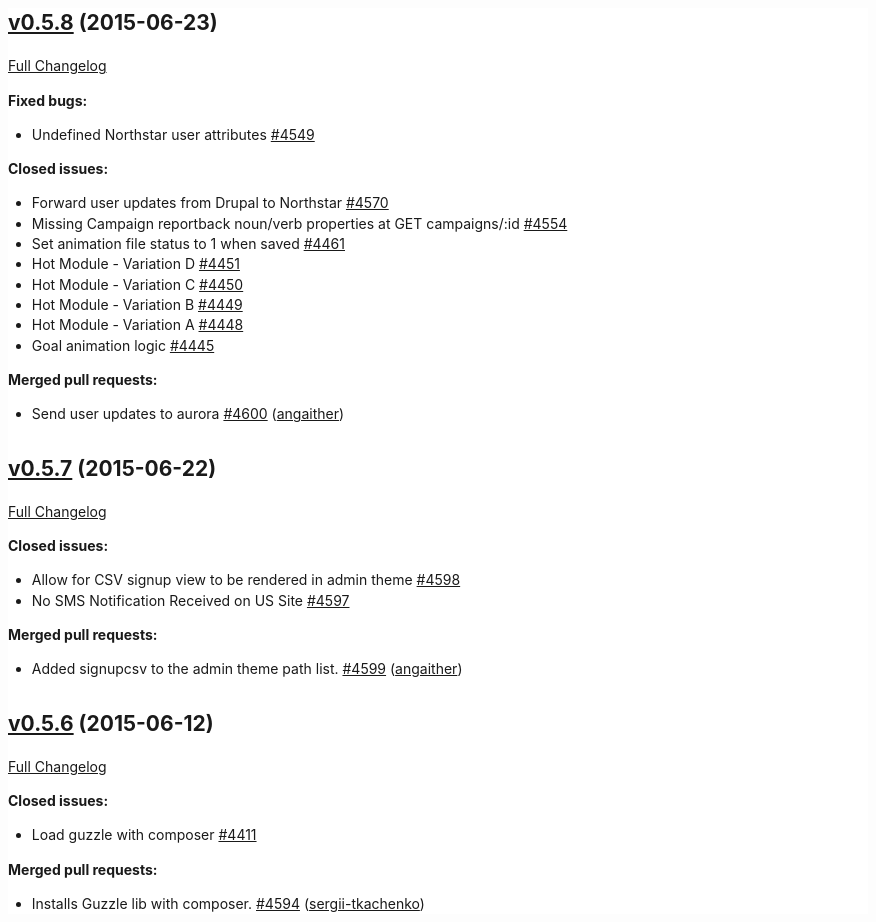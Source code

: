 ## [v0.5.8](https://github.com/dosomething/phoenix/tree/v0.5.8) (2015-06-23)
[Full Changelog](https://github.com/dosomething/phoenix/compare/v0.5.7...v0.5.8)

**Fixed bugs:**

- Undefined Northstar user attributes  [\#4549](https://github.com/DoSomething/phoenix/issues/4549)

**Closed issues:**

- Forward user updates from Drupal to Northstar [\#4570](https://github.com/DoSomething/phoenix/issues/4570)
- Missing Campaign reportback noun/verb properties at GET campaigns/:id [\#4554](https://github.com/DoSomething/phoenix/issues/4554)
- Set animation file status to 1 when saved [\#4461](https://github.com/DoSomething/phoenix/issues/4461)
- Hot Module - Variation D [\#4451](https://github.com/DoSomething/phoenix/issues/4451)
- Hot Module - Variation C [\#4450](https://github.com/DoSomething/phoenix/issues/4450)
- Hot Module - Variation B [\#4449](https://github.com/DoSomething/phoenix/issues/4449)
- Hot Module - Variation A [\#4448](https://github.com/DoSomething/phoenix/issues/4448)
- Goal animation logic  [\#4445](https://github.com/DoSomething/phoenix/issues/4445)

**Merged pull requests:**

- Send user updates to aurora [\#4600](https://github.com/DoSomething/phoenix/pull/4600) ([angaither](https://github.com/angaither))

## [v0.5.7](https://github.com/dosomething/phoenix/tree/v0.5.7) (2015-06-22)
[Full Changelog](https://github.com/dosomething/phoenix/compare/v0.5.6...v0.5.7)

**Closed issues:**

- Allow for CSV signup view to be rendered in admin theme [\#4598](https://github.com/DoSomething/phoenix/issues/4598)
- No SMS Notification Received on US Site [\#4597](https://github.com/DoSomething/phoenix/issues/4597)

**Merged pull requests:**

- Added signupcsv to the admin theme path list. [\#4599](https://github.com/DoSomething/phoenix/pull/4599) ([angaither](https://github.com/angaither))

## [v0.5.6](https://github.com/dosomething/phoenix/tree/v0.5.6) (2015-06-12)
[Full Changelog](https://github.com/dosomething/phoenix/compare/v0.5.5...v0.5.6)

**Closed issues:**

- Load guzzle with composer [\#4411](https://github.com/DoSomething/phoenix/issues/4411)

**Merged pull requests:**

- Installs Guzzle lib with composer. [\#4594](https://github.com/DoSomething/phoenix/pull/4594) ([sergii-tkachenko](https://github.com/sergii-tkachenko))
